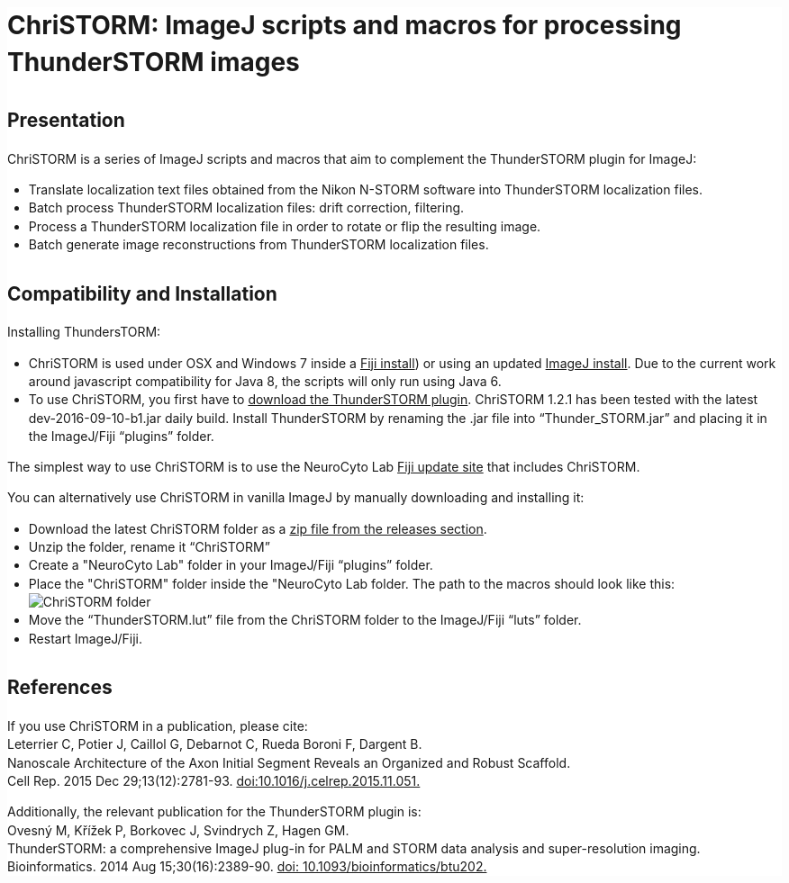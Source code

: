 # ChriSTORM: ImageJ scripts and macros for processing ThunderSTORM images

## Presentation
ChriSTORM is a series of ImageJ scripts and macros that aim to complement the ThunderSTORM plugin for ImageJ:
- Translate localization text files obtained from the Nikon N-STORM software into ThunderSTORM localization files.
- Batch process ThunderSTORM localization files: drift correction, filtering.
- Process a ThunderSTORM localization file in order to rotate or flip the resulting image.
- Batch generate image reconstructions from ThunderSTORM localization files.

## Compatibility and Installation
Installing ThundersTORM:
- ChriSTORM is used under OSX and Windows 7 inside a [Fiji install](http://fiji.sc/Downloads)) or using an updated [ImageJ install](http://rsbweb.nih.gov/ij/download.html). Due to the current work around javascript compatibility for Java 8, the scripts will only run using Java 6.
- To use ChriSTORM, you first have to [download the ThunderSTORM plugin](https://github.com/zitmen/thunderstorm/releases). ChriSTORM 1.2.1 has been tested with the latest dev-2016-09-10-b1.jar daily build. Install ThunderSTORM by renaming the .jar file into “Thunder_STORM.jar” and placing it in the ImageJ/Fiji “plugins” folder.

The simplest way to use ChriSTORM is to use the NeuroCyto Lab [Fiji update site](https://www.evernote.com/l/AAIk_1e-n91KsplwdjvrCj3ighQUDYYAVD8) that includes ChriSTORM.

You can alternatively use ChriSTORM in vanilla ImageJ by manually downloading and installing it:
- Download the latest ChriSTORM folder as a [zip file from the releases section](https://github.com/cleterrier/ChriSTORM/releases).
- Unzip the folder, rename it “ChriSTORM” 
- Create a "NeuroCyto Lab" folder in your ImageJ/Fiji “plugins” folder.
- Place the "ChriSTORM" folder inside the "NeuroCyto Lab folder.
The path to the macros should look like this:
![](http://www.neurocytolab.org/up/Github/ChriSTORM_folder.png "ChriSTORM folder")
- Move the “ThunderSTORM.lut” file from the ChriSTORM folder to the ImageJ/Fiji “luts” folder.
- Restart ImageJ/Fiji.

## References
If you use ChriSTORM in a publication, please cite:  
Leterrier C, Potier J, Caillol G, Debarnot C, Rueda Boroni F, Dargent B.  
Nanoscale Architecture of the Axon Initial Segment Reveals an Organized and Robust Scaffold.  
Cell Rep. 2015 Dec 29;13(12):2781-93. [doi:10.1016/j.celrep.2015.11.051.](http://dx.doi.org/10.1016/j.celrep.2015.11.051)

Additionally, the relevant publication for the ThunderSTORM plugin is:  
Ovesný M, Křížek P, Borkovec J, Svindrych Z, Hagen GM.  
ThunderSTORM: a comprehensive ImageJ plug-in for PALM and STORM data analysis and super-resolution imaging.  
Bioinformatics. 2014 Aug 15;30(16):2389-90. [doi: 10.1093/bioinformatics/btu202.](http://dx.doi.org/10.1093/bioinformatics/btu202)
